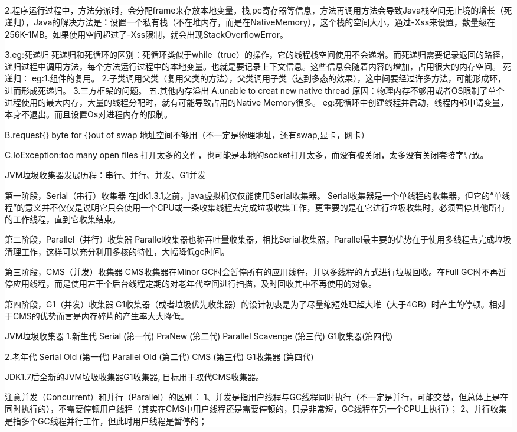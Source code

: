 2.程序运行过程中，方法分派时，会分配frame来存放本地变量，栈,pc寄存器等信息，方法再调用方法会导致Java栈空间无止境的增长（死递归），Java的解决方法是：设置一个私有栈（不在堆内存，而是在NativeMemory），这个栈的空间大小，通过-Xss来设置，数量级在256K-1MB。如果使用空间超过了-Xss限制，就会出现StackOverflowError。

3.eg:死递归
死递归和死循环的区别：死循环类似于while（true）的操作，它的线程栈空间使用不会递增。而死递归需要记录退回的路径，递归过程中调用方法，每个方法运行过程中的本地变量。也就是要记录上下文信息。这些信息会随着内容的增加，占用很大的内存空间。
死递归：
eg:1.组件的复用。
     2.子类调用父类（复用父类的方法），父类调用子类（达到多态的效果），这中间要经过许多方法，可能形成环，进而形成死递归。
     3.三方框架的问题。
五.其他内存溢出
A.unable to creat new native thread
原因：物理内存不够用或者OS限制了单个进程使用的最大内存，大量的线程分配时，就有可能导致占用的Native Memory很多。
eg:死循环中创建线程并启动，线程内部申请变量，本身不退出。而且设置Os对进程内存的限制。

B.request{} byte for {}out of swap
地址空间不够用（不一定是物理地址，还有swap,显卡，网卡）

C.IoException:too many open files
打开太多的文件，也可能是本地的socket打开太多，而没有被关闭，太多没有关闭套接字导致。





JVM垃圾收集器发展历程：串行、并行、并发、G1并发

第一阶段，Serial（串行）收集器
在jdk1.3.1之前，java虚拟机仅仅能使用Serial收集器。 Serial收集器是一个单线程的收集器，但它的“单线程”的意义并不仅仅是说明它只会使用一个CPU或一条收集线程去完成垃圾收集工作，更重要的是在它进行垃圾收集时，必须暂停其他所有的工作线程，直到它收集结束。

第二阶段，Parallel（并行）收集器
Parallel收集器也称吞吐量收集器，相比Serial收集器，Parallel最主要的优势在于使用多线程去完成垃圾清理工作，这样可以充分利用多核的特性，大幅降低gc时间。

第三阶段，CMS（并发）收集器
CMS收集器在Minor GC时会暂停所有的应用线程，并以多线程的方式进行垃圾回收。在Full GC时不再暂停应用线程，而是使用若干个后台线程定期的对老年代空间进行扫描，及时回收其中不再使用的对象。

第四阶段，G1（并发）收集器
G1收集器（或者垃圾优先收集器）的设计初衷是为了尽量缩短处理超大堆（大于4GB）时产生的停顿。相对于CMS的优势而言是内存碎片的产生率大大降低。



JVM垃圾收集器
1.新生代
 Serial (第一代)
 PraNew (第二代)
 Parallel Scavenge (第三代)
 G1收集器(第四代)
 
2.老年代
 Serial Old (第一代)
 Parallel Old (第二代)
 CMS (第三代)
 G1收集器 (第四代)
 
 JDK1.7后全新的JVM垃圾收集器G1收集器, 目标用于取代CMS收集器。
 


注意并发（Concurrent）和并行（Parallel）的区别：
1、并发是指用户线程与GC线程同时执行（不一定是并行，可能交替，但总体上是在同时执行的），不需要停顿用户线程（其实在CMS中用户线程还是需要停顿的，只是非常短，GC线程在另一个CPU上执行）；
2、并行收集是指多个GC线程并行工作，但此时用户线程是暂停的；
